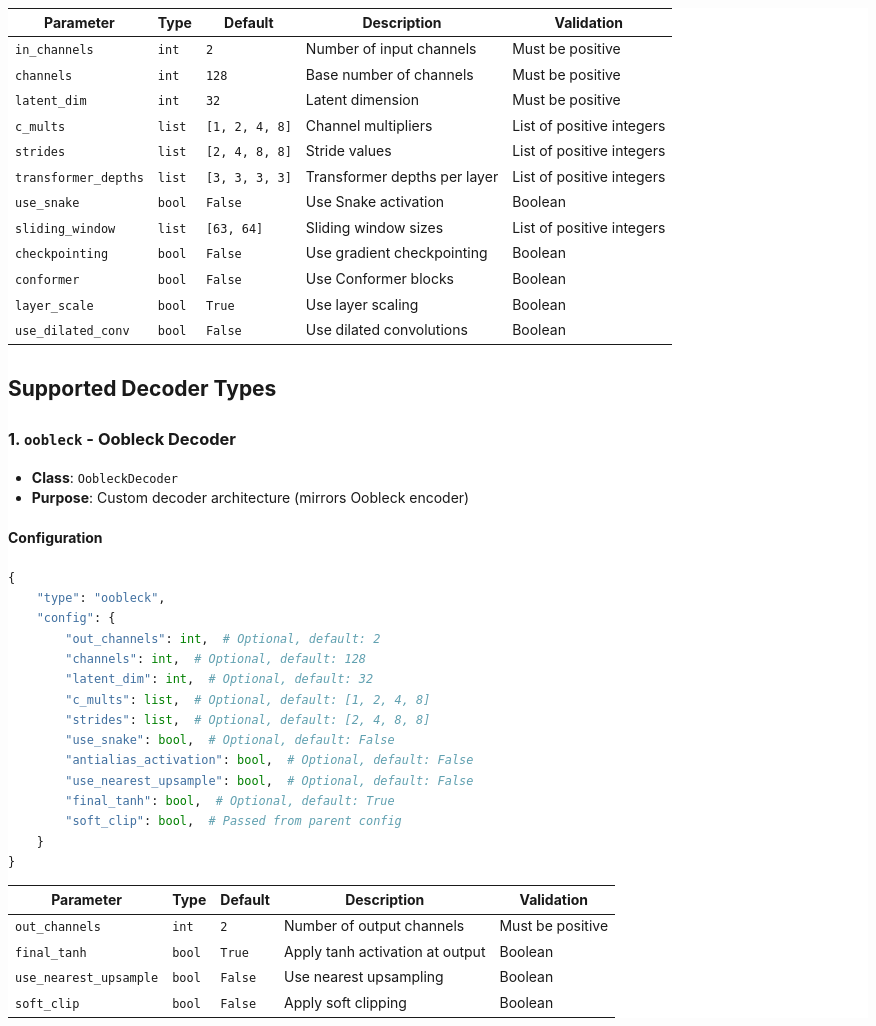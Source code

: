 | Parameter | Type | Default | Description | Validation |
|-----------|------|---------|-------------|------------|
| `in_channels` | `int` | `2` | Number of input channels | Must be positive |
| `channels` | `int` | `128` | Base number of channels | Must be positive |
| `latent_dim` | `int` | `32` | Latent dimension | Must be positive |
| `c_mults` | `list` | `[1, 2, 4, 8]` | Channel multipliers | List of positive integers |
| `strides` | `list` | `[2, 4, 8, 8]` | Stride values | List of positive integers |
| `transformer_depths` | `list` | `[3, 3, 3, 3]` | Transformer depths per layer | List of positive integers |
| `use_snake` | `bool` | `False` | Use Snake activation | Boolean |
| `sliding_window` | `list` | `[63, 64]` | Sliding window sizes | List of positive integers |
| `checkpointing` | `bool` | `False` | Use gradient checkpointing | Boolean |
| `conformer` | `bool` | `False` | Use Conformer blocks | Boolean |
| `layer_scale` | `bool` | `True` | Use layer scaling | Boolean |
| `use_dilated_conv` | `bool` | `False` | Use dilated convolutions | Boolean |

## Supported Decoder Types

### 1. `oobleck` - Oobleck Decoder
- **Class**: `OobleckDecoder`
- **Purpose**: Custom decoder architecture (mirrors Oobleck encoder)

#### Configuration
```python
{
    "type": "oobleck",
    "config": {
        "out_channels": int,  # Optional, default: 2
        "channels": int,  # Optional, default: 128
        "latent_dim": int,  # Optional, default: 32
        "c_mults": list,  # Optional, default: [1, 2, 4, 8]
        "strides": list,  # Optional, default: [2, 4, 8, 8]
        "use_snake": bool,  # Optional, default: False
        "antialias_activation": bool,  # Optional, default: False
        "use_nearest_upsample": bool,  # Optional, default: False
        "final_tanh": bool,  # Optional, default: True
        "soft_clip": bool,  # Passed from parent config
    }
}
```

| Parameter | Type | Default | Description | Validation |
|-----------|------|---------|-------------|------------|
| `out_channels` | `int` | `2` | Number of output channels | Must be positive |
| `final_tanh` | `bool` | `True` | Apply tanh activation at output | Boolean |
| `use_nearest_upsample` | `bool` | `False` | Use nearest upsampling | Boolean |
| `soft_clip` | `bool` | `False` | Apply soft clipping | Boolean |
